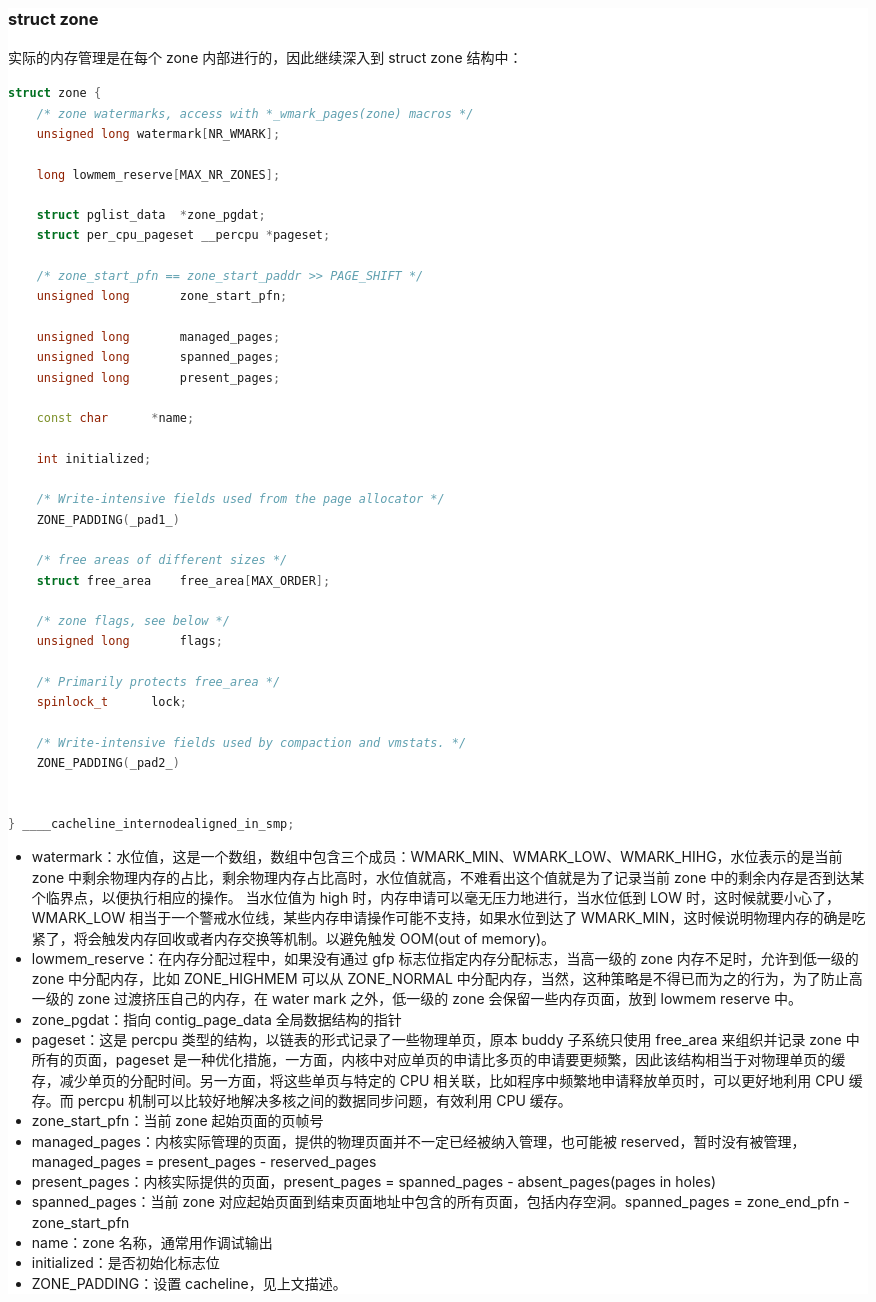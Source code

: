   

### struct  zone

实际的内存管理是在每个 zone 内部进行的，因此继续深入到 struct zone 结构中：

```c++
struct zone {
	/* zone watermarks, access with *_wmark_pages(zone) macros */
	unsigned long watermark[NR_WMARK];

	long lowmem_reserve[MAX_NR_ZONES];

	struct pglist_data	*zone_pgdat;
	struct per_cpu_pageset __percpu *pageset;

	/* zone_start_pfn == zone_start_paddr >> PAGE_SHIFT */
	unsigned long		zone_start_pfn;

	unsigned long		managed_pages;
	unsigned long		spanned_pages;
	unsigned long		present_pages;

	const char		*name;

	int initialized;

	/* Write-intensive fields used from the page allocator */
	ZONE_PADDING(_pad1_)

	/* free areas of different sizes */
	struct free_area	free_area[MAX_ORDER];

	/* zone flags, see below */
	unsigned long		flags;

	/* Primarily protects free_area */
	spinlock_t		lock;

	/* Write-intensive fields used by compaction and vmstats. */
	ZONE_PADDING(_pad2_)


} ____cacheline_internodealigned_in_smp;
```

* watermark：水位值，这是一个数组，数组中包含三个成员：WMARK_MIN、WMARK_LOW、WMARK_HIHG，水位表示的是当前 zone 中剩余物理内存的占比，剩余物理内存占比高时，水位值就高，不难看出这个值就是为了记录当前 zone 中的剩余内存是否到达某个临界点，以便执行相应的操作。
  当水位值为 high 时，内存申请可以毫无压力地进行，当水位低到 LOW 时，这时候就要小心了，WMARK_LOW 相当于一个警戒水位线，某些内存申请操作可能不支持，如果水位到达了 WMARK_MIN，这时候说明物理内存的确是吃紧了，将会触发内存回收或者内存交换等机制。以避免触发 OOM(out of memory)。
* lowmem_reserve：在内存分配过程中，如果没有通过 gfp 标志位指定内存分配标志，当高一级的 zone 内存不足时，允许到低一级的 zone 中分配内存，比如 ZONE_HIGHMEM 可以从 ZONE_NORMAL 中分配内存，当然，这种策略是不得已而为之的行为，为了防止高一级的 zone 过渡挤压自己的内存，在 water mark 之外，低一级的 zone 会保留一些内存页面，放到 lowmem reserve 中。
* zone_pgdat：指向 contig_page_data  全局数据结构的指针
* pageset：这是 percpu 类型的结构，以链表的形式记录了一些物理单页，原本 buddy 子系统只使用 free_area 来组织并记录 zone 中所有的页面，pageset 是一种优化措施，一方面，内核中对应单页的申请比多页的申请要更频繁，因此该结构相当于对物理单页的缓存，减少单页的分配时间。另一方面，将这些单页与特定的 CPU 相关联，比如程序中频繁地申请释放单页时，可以更好地利用 CPU 缓存。而 percpu 机制可以比较好地解决多核之间的数据同步问题，有效利用 CPU 缓存。
* zone_start_pfn：当前 zone 起始页面的页帧号
* managed_pages：内核实际管理的页面，提供的物理页面并不一定已经被纳入管理，也可能被 reserved，暂时没有被管理，managed_pages = present_pages - reserved_pages
* present_pages：内核实际提供的页面，present_pages = spanned_pages - absent_pages(pages in holes)
* spanned_pages：当前 zone 对应起始页面到结束页面地址中包含的所有页面，包括内存空洞。spanned_pages = zone_end_pfn - zone_start_pfn
* name：zone 名称，通常用作调试输出
* initialized：是否初始化标志位
* ZONE_PADDING：设置 cacheline，见上文描述。